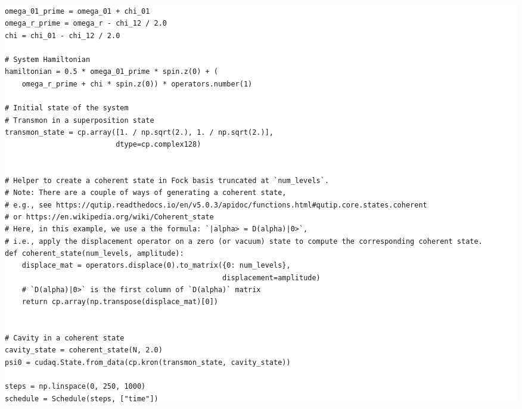     omega_01_prime = omega_01 + chi_01
    omega_r_prime = omega_r - chi_12 / 2.0
    chi = chi_01 - chi_12 / 2.0

    # System Hamiltonian
    hamiltonian = 0.5 * omega_01_prime * spin.z(0) + (
        omega_r_prime + chi * spin.z(0)) * operators.number(1)

    # Initial state of the system
    # Transmon in a superposition state
    transmon_state = cp.array([1. / np.sqrt(2.), 1. / np.sqrt(2.)],
                              dtype=cp.complex128)


    # Helper to create a coherent state in Fock basis truncated at `num_levels`.
    # Note: There are a couple of ways of generating a coherent state,
    # e.g., see https://qutip.readthedocs.io/en/v5.0.3/apidoc/functions.html#qutip.core.states.coherent
    # or https://en.wikipedia.org/wiki/Coherent_state
    # Here, in this example, we use a the formula: `|alpha> = D(alpha)|0>`,
    # i.e., apply the displacement operator on a zero (or vacuum) state to compute the corresponding coherent state.
    def coherent_state(num_levels, amplitude):
        displace_mat = operators.displace(0).to_matrix({0: num_levels},
                                                       displacement=amplitude)
        # `D(alpha)|0>` is the first column of `D(alpha)` matrix
        return cp.array(np.transpose(displace_mat)[0])


    # Cavity in a coherent state
    cavity_state = coherent_state(N, 2.0)
    psi0 = cudaq.State.from_data(cp.kron(transmon_state, cavity_state))

    steps = np.linspace(0, 250, 1000)
    schedule = Schedule(steps, ["time"])
